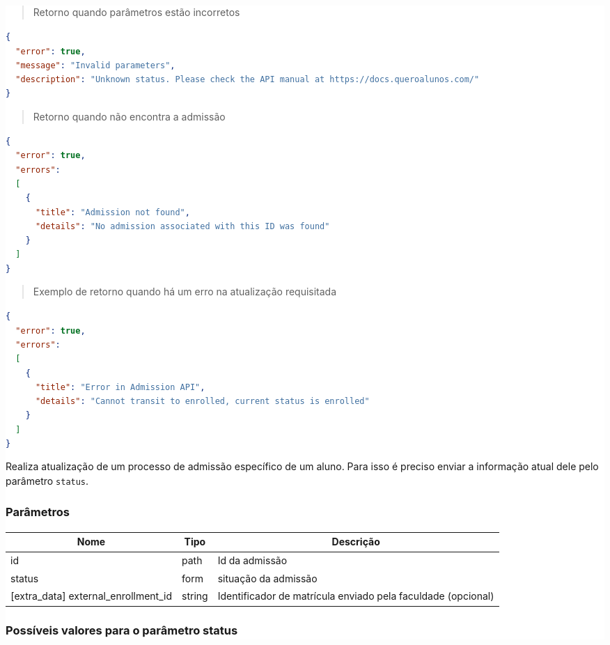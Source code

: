 > Retorno quando parâmetros estão incorretos

```json
{
  "error": true,
  "message": "Invalid parameters",
  "description": "Unknown status. Please check the API manual at https://docs.queroalunos.com/"
}
```

> Retorno quando não encontra a admissão

```json
{
  "error": true,
  "errors":
  [
    {
      "title": "Admission not found",
      "details": "No admission associated with this ID was found"
    }
  ]
}
```

> Exemplo de retorno quando há um erro na atualização requisitada

```json
{
  "error": true,
  "errors":
  [
    {
      "title": "Error in Admission API",
      "details": "Cannot transit to enrolled, current status is enrolled"
    }
  ]
}
```

Realiza atualização de um processo de admissão específico de um aluno. Para isso é preciso enviar a informação atual dele pelo parâmetro `status`.

### Parâmetros

| Nome | Tipo | Descrição |
| ---- | ---- | --------- |
| id | path | Id da admissão |
| status | form | situação da admissão |
| [extra_data] external_enrollment_id | string | Identificador de matrícula enviado pela faculdade (opcional) |

### Possíveis valores para o parâmetro status
